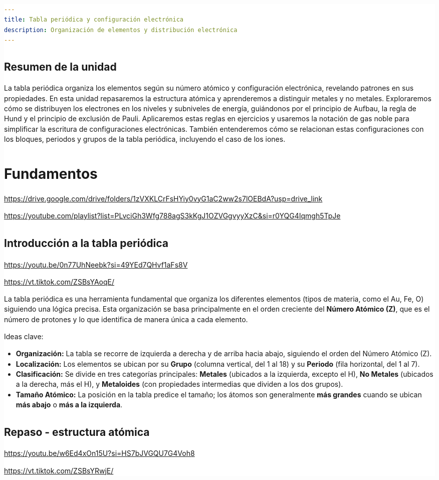 ```yaml
---
title: Tabla periódica y configuración electrónica
description: Organización de elementos y distribución electrónica
---
```


## Resumen de la unidad

La tabla periódica organiza los elementos según su número atómico y configuración electrónica, revelando patrones en sus propiedades. En esta unidad repasaremos la estructura atómica y aprenderemos a distinguir metales y no metales. Exploraremos cómo se distribuyen los electrones en los niveles y subniveles de energía, guiándonos por el principio de Aufbau, la regla de Hund y el principio de exclusión de Pauli. Aplicaremos estas reglas en ejercicios y usaremos la notación de gas noble para simplificar la escritura de configuraciones electrónicas. También entenderemos cómo se relacionan estas configuraciones con los bloques, periodos y grupos de la tabla periódica, incluyendo el caso de los iones.

# Fundamentos

https://drive.google.com/drive/folders/1zVXKLCrFsHYiy0vyG1aC2ww2s7lOEBdA?usp=drive_link

https://youtube.com/playlist?list=PLvciGh3Wfg788agS3kKgJ1OZVGgvyyXzC&si=r0YQG4Iqmgh5TpJe

## Introducción a la tabla periódica

https://youtu.be/0n77UhNeebk?si=49YEd7QHvf1aFs8V

https://vt.tiktok.com/ZSBsYAoqE/

La tabla periódica es una herramienta fundamental que organiza los diferentes elementos (tipos de materia, como el Au, Fe, O) siguiendo una lógica precisa. Esta organización se basa principalmente en el orden creciente del **Número Atómico (Z)**, que es el número de protones y lo que identifica de manera única a cada elemento.

Ideas clave:

- **Organización:** La tabla se recorre de izquierda a derecha y de arriba hacia abajo, siguiendo el orden del Número Atómico (Z).
- **Localización:** Los elementos se ubican por su **Grupo** (columna vertical, del 1 al 18) y su **Periodo** (fila horizontal, del 1 al 7).
- **Clasificación:** Se divide en tres categorías principales: **Metales** (ubicados a la izquierda, excepto el H), **No Metales** (ubicados a la derecha, más el H), y **Metaloides** (con propiedades intermedias que dividen a los dos grupos).
- **Tamaño Atómico:** La posición en la tabla predice el tamaño; los átomos son generalmente **más grandes** cuando se ubican **más abajo** o **más a la izquierda**.

## Repaso - estructura atómica

https://youtu.be/w6Ed4xOn15U?si=HS7bJVGQU7G4Voh8

https://vt.tiktok.com/ZSBsYRwjE/
